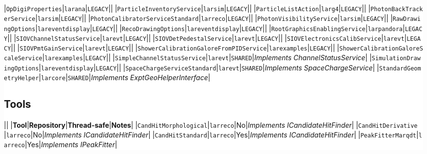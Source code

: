 |`OpDigiProperties`|`larana`|`LEGACY`||
|`ParticleInventoryService`|`larsim`|`LEGACY`||
|`ParticleListAction`|`larg4`|`LEGACY`||
|`PhotonBackTrackerService`|`larsim`|`LEGACY`||
|`PhotonCalibratorServiceStandard`|`larreco`|`LEGACY`||
|`PhotonVisibilityService`|`larsim`|`LEGACY`||
|`RawDrawingOptions`|`lareventdisplay`|`LEGACY`||
|`RecoDrawingOptions`|`lareventdisplay`|`LEGACY`||
|`RootGraphicsEnablingService`|`larpandora`|`LEGACY`||
|`SIOVChannelStatusService`|`larevt`|`LEGACY`||
|`SIOVDetPedestalService`|`larevt`|`LEGACY`||
|`SIOVElectronicsCalibService`|`larevt`|`LEGACY`||
|`SIOVPmtGainService`|`larevt`|`LEGACY`||
|`ShowerCalibrationGaloreFromPIDService`|`larexamples`|`LEGACY`||
|`ShowerCalibrationGaloreScaleService`|`larexamples`|`LEGACY`||
|`SimpleChannelStatusService`|`larevt`|`SHARED`|*Implements ChannelStatusService*|
|`SimulationDrawingOptions`|`lareventdisplay`|`LEGACY`||
|`SpaceChargeServiceStandard`|`larevt`|`SHARED`|*Implements SpaceChargeService*|
|`StandardGeometryHelper`|`larcore`|`SHARED`|*Implements ExptGeoHelperInterface*|

Tools
----------------

||
|**Tool**|**Repository**|**Thread-safe**|**Notes**|
|`CandHitMorphological`|`larreco`|No|*Implements ICandidateHitFinder*|
|`CandHitDerivative`|`larreco`|No|*Implements ICandidateHitFinder*|
|`CandHitStandard`|`larreco`|Yes|*Implements ICandidateHitFinder*|
|`PeakFitterMarqdt`|`larreco`|Yes|*Implements IPeakFitter*|
